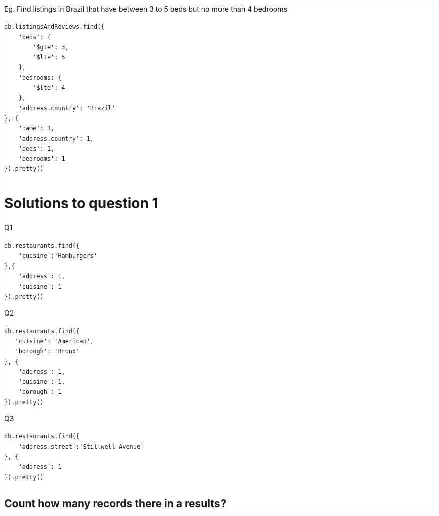 Eg. Find listings in Brazil that have between 3 to 5 beds but no more than 4 bedrooms

```
db.listingsAndReviews.find({
    'beds': {
        '$gte': 3,
        '$lte': 5
    },
    'bedrooms: {
        '$lte': 4
    },
    'address.country': 'Brazil'
}, {
    'name': 1,
    'address.country': 1,
    'beds': 1,
    'bedrooms': 1
}).pretty()
```

# Solutions to question 1

Q1
```
db.restaurants.find({
    'cuisine':'Hamburgers'
},{
    'address': 1,
    'cuisine': 1
}).pretty()
```

Q2
```
db.restaurants.find({
   'cuisine': 'American',
   'borough': 'Bronx' 
}, {
    'address': 1,
    'cuisine': 1,
    'borough': 1
}).pretty()
```

Q3
```
db.restaurants.find({
    'address.street':'Stillwell Avenue'
}, {
    'address': 1
}).pretty()
```

## Count how many records there in a results?
